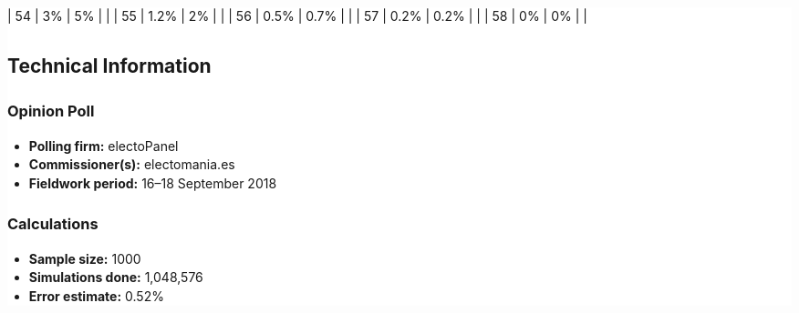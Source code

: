 | 54 | 3% | 5% |  |
| 55 | 1.2% | 2% |  |
| 56 | 0.5% | 0.7% |  |
| 57 | 0.2% | 0.2% |  |
| 58 | 0% | 0% |  |


## Technical Information

### Opinion Poll

+ **Polling firm:** electoPanel
+ **Commissioner(s):** electomania.es
+ **Fieldwork period:** 16–18 September 2018

### Calculations

+ **Sample size:** 1000
+ **Simulations done:** 1,048,576
+ **Error estimate:** 0.52%


